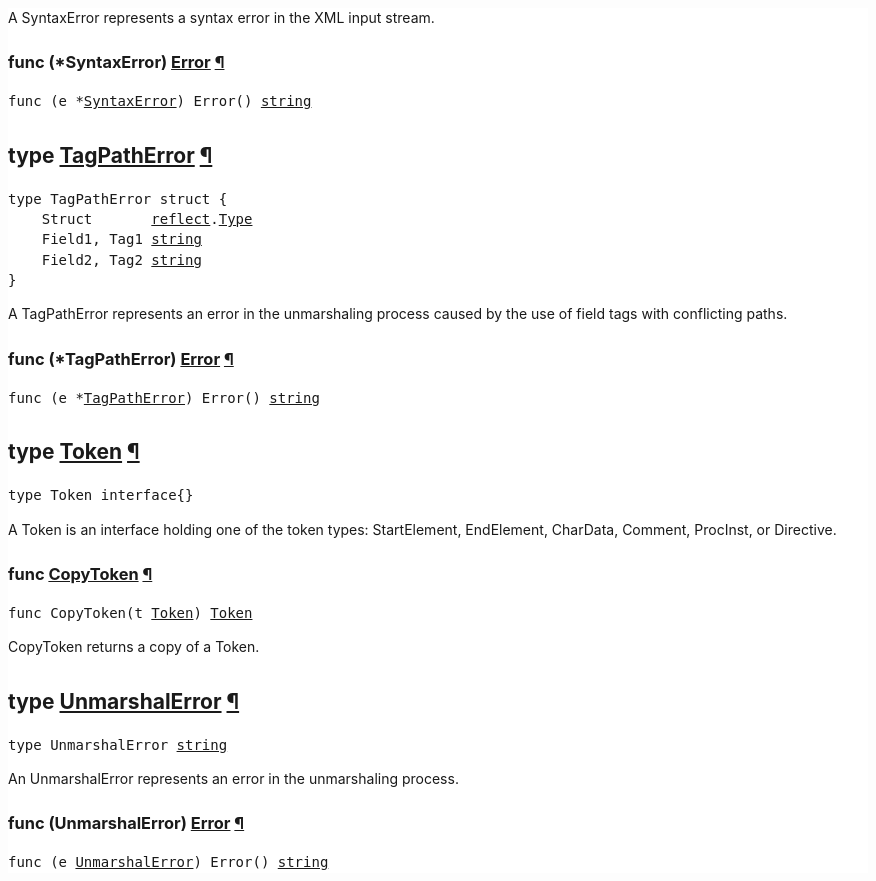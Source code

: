 A SyntaxError represents a syntax error in the XML input stream.

<h3 id="SyntaxError.Error">func (*SyntaxError) <a href="//github.com/golang/go/blob/2ea7d3461bb41d0ae12b56ee52d43314bcdb97f9/src/encoding/xml/xml.go#L24">Error</a>
    <a href="#SyntaxError.Error">¶</a></h3>
<pre>func (e *<a href="#SyntaxError">SyntaxError</a>) Error() <a href="/builtin/#string">string</a></pre>


<h2 id="TagPathError">type <a href="//github.com/golang/go/blob/2ea7d3461bb41d0ae12b56ee52d43314bcdb97f9/src/encoding/xml/typeinfo.go#L325">TagPathError</a>
    <a href="#TagPathError">¶</a></h2>
<pre>type TagPathError struct {
<span id="TagPathError.Struct"></span>    Struct       <a href="/reflect/">reflect</a>.<a href="/reflect/#Type">Type</a>
<span id="TagPathError.Field1"></span>    Field1, Tag1 <a href="/builtin/#string">string</a>
<span id="TagPathError.Field2"></span>    Field2, Tag2 <a href="/builtin/#string">string</a>
}</pre>

A TagPathError represents an error in the unmarshaling process caused by the use
of field tags with conflicting paths.

<h3 id="TagPathError.Error">func (*TagPathError) <a href="//github.com/golang/go/blob/2ea7d3461bb41d0ae12b56ee52d43314bcdb97f9/src/encoding/xml/typeinfo.go#L331">Error</a>
    <a href="#TagPathError.Error">¶</a></h3>
<pre>func (e *<a href="#TagPathError">TagPathError</a>) Error() <a href="/builtin/#string">string</a></pre>


<h2 id="Token">type <a href="//github.com/golang/go/blob/2ea7d3461bb41d0ae12b56ee52d43314bcdb97f9/src/encoding/xml/xml.go#L45">Token</a>
    <a href="#Token">¶</a></h2>
<pre>type Token interface{}</pre>

A Token is an interface holding one of the token types: StartElement,
EndElement, CharData, Comment, ProcInst, or Directive.

<h3 id="CopyToken">func <a href="//github.com/golang/go/blob/2ea7d3461bb41d0ae12b56ee52d43314bcdb97f9/src/encoding/xml/xml.go#L107">CopyToken</a>
    <a href="#CopyToken">¶</a></h3>
<pre>func CopyToken(t <a href="#Token">Token</a>) <a href="#Token">Token</a></pre>

CopyToken returns a copy of a Token.

<h2 id="UnmarshalError">type <a href="//github.com/golang/go/blob/2ea7d3461bb41d0ae12b56ee52d43314bcdb97f9/src/encoding/xml/read.go#L139">UnmarshalError</a>
    <a href="#UnmarshalError">¶</a></h2>
<pre>type UnmarshalError <a href="/builtin/#string">string</a></pre>

An UnmarshalError represents an error in the unmarshaling process.

<h3 id="UnmarshalError.Error">func (UnmarshalError) <a href="//github.com/golang/go/blob/2ea7d3461bb41d0ae12b56ee52d43314bcdb97f9/src/encoding/xml/read.go#L141">Error</a>
    <a href="#UnmarshalError.Error">¶</a></h3>
<pre>func (e <a href="#UnmarshalError">UnmarshalError</a>) Error() <a href="/builtin/#string">string</a></pre>
